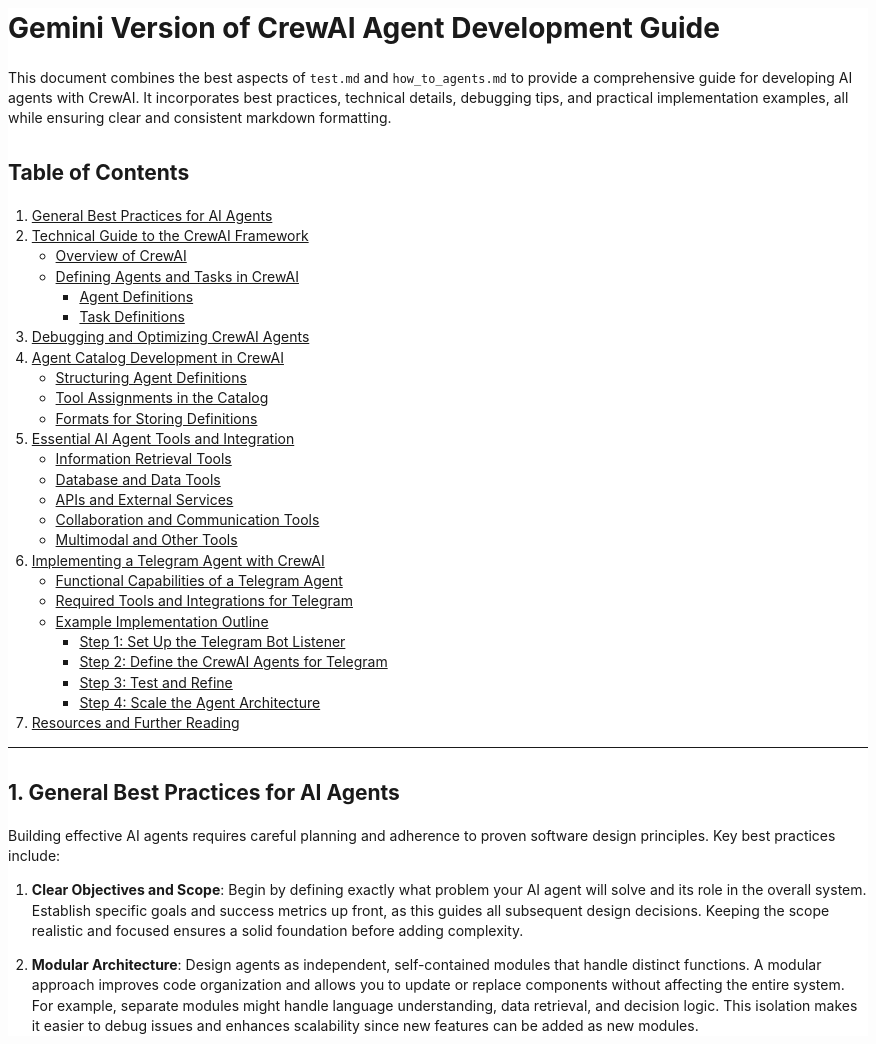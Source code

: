 # Gemini Version of CrewAI Agent Development Guide

This document combines the best aspects of `test.md` and `how_to_agents.md` to provide a comprehensive guide for developing AI agents with CrewAI. It incorporates best practices, technical details, debugging tips, and practical implementation examples, all while ensuring clear and consistent markdown formatting.

## Table of Contents
1. [General Best Practices for AI Agents](#general-best-practices-for-ai-agents)
2. [Technical Guide to the CrewAI Framework](#technical-guide-to-the-crewai-framework)
   - [Overview of CrewAI](#overview-of-crewai)
   - [Defining Agents and Tasks in CrewAI](#defining-agents-and-tasks-in-crewai)
     - [Agent Definitions](#agent-definitions)
     - [Task Definitions](#task-definitions)
3. [Debugging and Optimizing CrewAI Agents](#debugging-and-optimizing-crewai-agents)
4. [Agent Catalog Development in CrewAI](#agent-catalog-development-in-crewai)
   - [Structuring Agent Definitions](#structuring-agent-definitions)
   - [Tool Assignments in the Catalog](#tool-assignments-in-the-catalog)
   - [Formats for Storing Definitions](#formats-for-storing-definitions)
5. [Essential AI Agent Tools and Integration](#essential-ai-agent-tools-and-integration)
   - [Information Retrieval Tools](#information-retrieval-tools)
   - [Database and Data Tools](#database-and-data-tools)
   - [APIs and External Services](#apis-and-external-services)
   - [Collaboration and Communication Tools](#collaboration-and-communication-tools)
   - [Multimodal and Other Tools](#multimodal-and-other-tools)
6. [Implementing a Telegram Agent with CrewAI](#implementing-a-telegram-agent-with-crewai)
   - [Functional Capabilities of a Telegram Agent](#functional-capabilities-of-a-telegram-agent)
   - [Required Tools and Integrations for Telegram](#required-tools-and-integrations-for-telegram)
   - [Example Implementation Outline](#example-implementation-outline)
     - [Step 1: Set Up the Telegram Bot Listener](#step-1-set-up-the-telegram-bot-listener)
     - [Step 2: Define the CrewAI Agents for Telegram](#step-2-define-the-crewai-agents-for-telegram)
     - [Step 3: Test and Refine](#step-3-test-and-refine)
     - [Step 4: Scale the Agent Architecture](#step-4-scale-the-agent-architecture)
7. [Resources and Further Reading](#resources-and-further-reading)

---

## 1. General Best Practices for AI Agents

Building effective AI agents requires careful planning and adherence to proven software design principles. Key best practices include:

1.  **Clear Objectives and Scope**: Begin by defining exactly what problem your AI agent will solve and its role in the overall system. Establish specific goals and success metrics up front, as this guides all subsequent design decisions. Keeping the scope realistic and focused ensures a solid foundation before adding complexity.

2.  **Modular Architecture**: Design agents as independent, self-contained modules that handle distinct functions. A modular approach improves code organization and allows you to update or replace components without affecting the entire system. For example, separate modules might handle language understanding, data retrieval, and decision logic. This isolation makes it easier to debug issues and enhances scalability since new features can be added as new modules.
